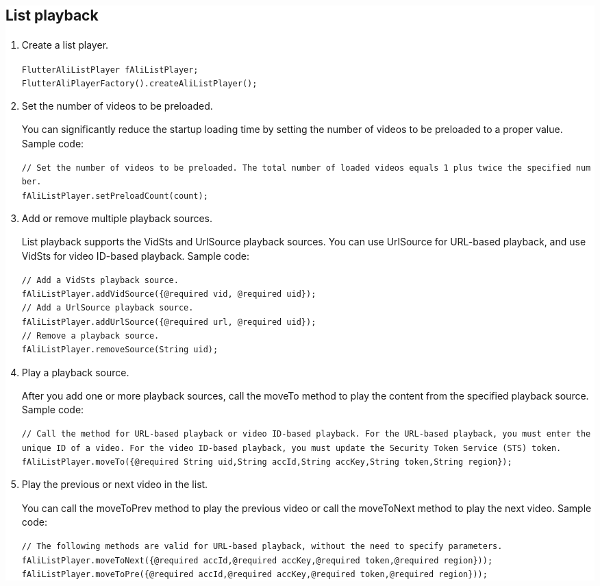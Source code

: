 
## List playback

1.  Create a list player.

    ```
    FlutterAliListPlayer fAliListPlayer;
    FlutterAliPlayerFactory().createAliListPlayer();
    ```

2.  Set the number of videos to be preloaded.

    You can significantly reduce the startup loading time by setting the number of videos to be preloaded to a proper value. Sample code:

    ```
    // Set the number of videos to be preloaded. The total number of loaded videos equals 1 plus twice the specified number.
    fAliListPlayer.setPreloadCount(count);
    ```

3.  Add or remove multiple playback sources.

    List playback supports the VidSts and UrlSource playback sources. You can use UrlSource for URL-based playback, and use VidSts for video ID-based playback. Sample code:

    ```
    // Add a VidSts playback source.
    fAliListPlayer.addVidSource({@required vid, @required uid});
    // Add a UrlSource playback source.
    fAliListPlayer.addUrlSource({@required url, @required uid});
    // Remove a playback source.
    fAliListPlayer.removeSource(String uid);
    ```

4.  Play a playback source.

    After you add one or more playback sources, call the moveTo method to play the content from the specified playback source. Sample code:

    ```
    // Call the method for URL-based playback or video ID-based playback. For the URL-based playback, you must enter the unique ID of a video. For the video ID-based playback, you must update the Security Token Service (STS) token.
    fAliListPlayer.moveTo({@required String uid,String accId,String accKey,String token,String region});
    ```

5.  Play the previous or next video in the list.

    You can call the moveToPrev method to play the previous video or call the moveToNext method to play the next video. Sample code:

    ```
    // The following methods are valid for URL-based playback, without the need to specify parameters.
    fAliListPlayer.moveToNext({@required accId,@required accKey,@required token,@required region}));
    fAliListPlayer.moveToPre({@required accId,@required accKey,@required token,@required region}));
    ```
